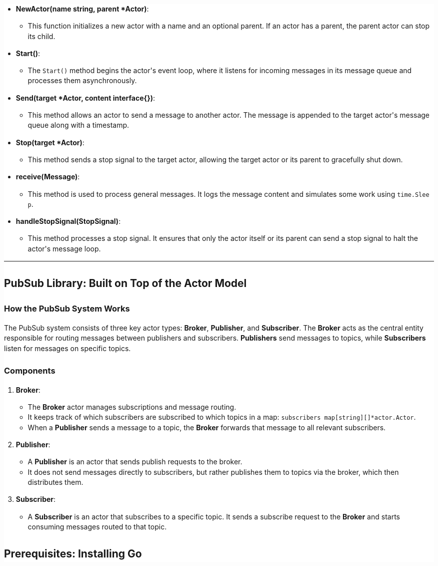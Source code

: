 - **NewActor(name string, parent *Actor)**: 
  - This function initializes a new actor with a name and an optional parent. If an actor has a parent, the parent actor can stop its child.
  
- **Start()**: 
  - The `Start()` method begins the actor's event loop, where it listens for incoming messages in its message queue and processes them asynchronously.
  
- **Send(target *Actor, content interface{})**: 
  - This method allows an actor to send a message to another actor. The message is appended to the target actor's message queue along with a timestamp.
  
- **Stop(target *Actor)**: 
  - This method sends a stop signal to the target actor, allowing the target actor or its parent to gracefully shut down.

- **receive(Message)**: 
  - This method is used to process general messages. It logs the message content and simulates some work using `time.Sleep`.
  
- **handleStopSignal(StopSignal)**: 
  - This method processes a stop signal. It ensures that only the actor itself or its parent can send a stop signal to halt the actor's message loop.

---

## PubSub Library: Built on Top of the Actor Model

### How the PubSub System Works

The PubSub system consists of three key actor types: **Broker**, **Publisher**, and **Subscriber**. The **Broker** acts as the central entity responsible for routing messages between publishers and subscribers. **Publishers** send messages to topics, while **Subscribers** listen for messages on specific topics.

### Components

1. **Broker**:
   - The **Broker** actor manages subscriptions and message routing.
   - It keeps track of which subscribers are subscribed to which topics in a map: `subscribers map[string][]*actor.Actor`.
   - When a **Publisher** sends a message to a topic, the **Broker** forwards that message to all relevant subscribers.
   
2. **Publisher**:
   - A **Publisher** is an actor that sends publish requests to the broker.
   - It does not send messages directly to subscribers, but rather publishes them to topics via the broker, which then distributes them.

3. **Subscriber**:
   - A **Subscriber** is an actor that subscribes to a specific topic. It sends a subscribe request to the **Broker** and starts consuming messages routed to that topic.


## Prerequisites: Installing Go

